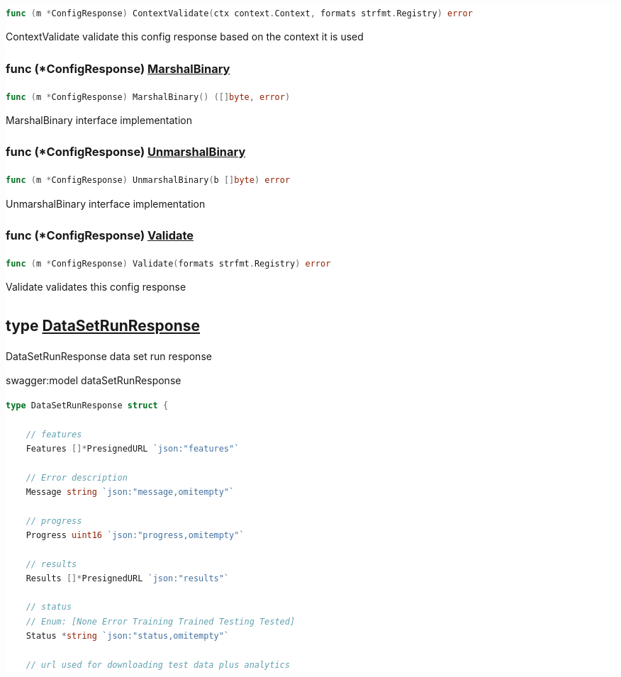 ```go
func (m *ConfigResponse) ContextValidate(ctx context.Context, formats strfmt.Registry) error
```

ContextValidate validate this config response based on the context it is used

<a name="ConfigResponse.MarshalBinary"></a>
### func \(\*ConfigResponse\) [MarshalBinary](<https://github.com/boonlogic/amber-go-sdk/blob/master/v2/models/config_response.go#L281>)

```go
func (m *ConfigResponse) MarshalBinary() ([]byte, error)
```

MarshalBinary interface implementation

<a name="ConfigResponse.UnmarshalBinary"></a>
### func \(\*ConfigResponse\) [UnmarshalBinary](<https://github.com/boonlogic/amber-go-sdk/blob/master/v2/models/config_response.go#L289>)

```go
func (m *ConfigResponse) UnmarshalBinary(b []byte) error
```

UnmarshalBinary interface implementation

<a name="ConfigResponse.Validate"></a>
### func \(\*ConfigResponse\) [Validate](<https://github.com/boonlogic/amber-go-sdk/blob/master/v2/models/config_response.go#L39>)

```go
func (m *ConfigResponse) Validate(formats strfmt.Registry) error
```

Validate validates this config response

<a name="DataSetRunResponse"></a>
## type [DataSetRunResponse](<https://github.com/boonlogic/amber-go-sdk/blob/master/v2/models/data_set_run_response.go#L22-L42>)

DataSetRunResponse data set run response

swagger:model dataSetRunResponse

```go
type DataSetRunResponse struct {

    // features
    Features []*PresignedURL `json:"features"`

    // Error description
    Message string `json:"message,omitempty"`

    // progress
    Progress uint16 `json:"progress,omitempty"`

    // results
    Results []*PresignedURL `json:"results"`

    // status
    // Enum: [None Error Training Trained Testing Tested]
    Status *string `json:"status,omitempty"`

    // url used for downloading test data plus analytics
```